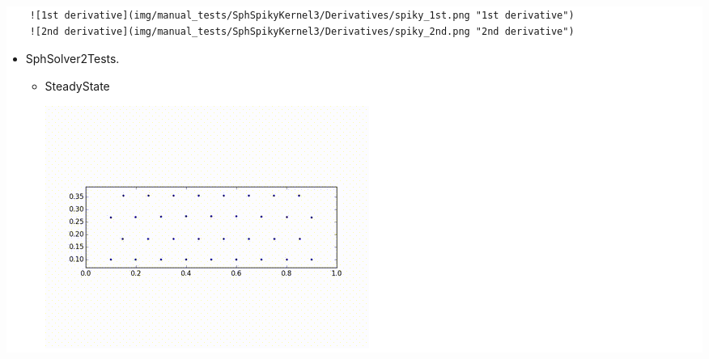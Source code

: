         ![1st derivative](img/manual_tests/SphSpikyKernel3/Derivatives/spiky_1st.png "1st derivative")
        ![2nd derivative](img/manual_tests/SphSpikyKernel3/Derivatives/spiky_2nd.png "2nd derivative")

* SphSolver2Tests.
    * SteadyState

        ![Data](img/manual_tests/SphSolver2/SteadyState/data.gif "Data")
